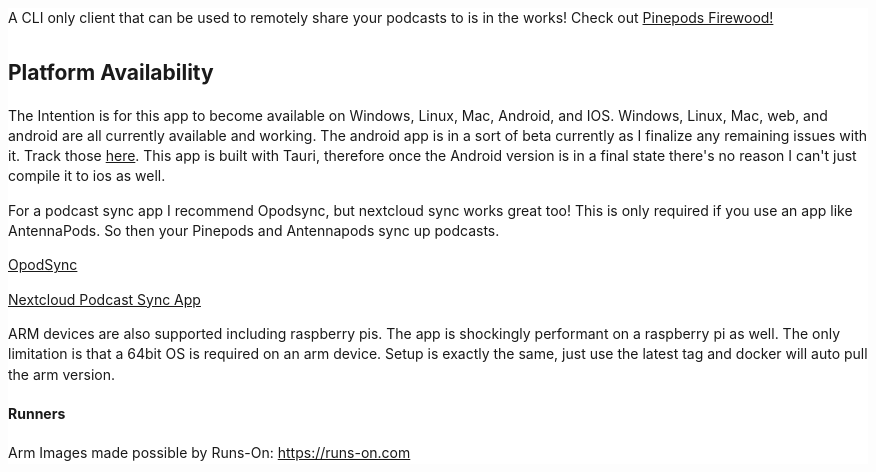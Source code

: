 A CLI only client that can be used to remotely share your podcasts to is in the works! Check out [Pinepods Firewood!](https://github.com/madeofpendletonwool/pinepods-firewood)

## Platform Availability

The Intention is for this app to become available on Windows, Linux, Mac, Android, and IOS. Windows, Linux, Mac, web, and android are all currently available and working. The android app is in a sort of beta currently as I finalize any remaining issues with it. Track those [here](https://github.com/madeofpendletonwool/PinePods/issues/320). This app is built with Tauri, therefore once the Android version is in a final state there's no reason I can't just compile it to ios as well.

For a podcast sync app I recommend Opodsync, but nextcloud sync works great too! This is only required if you use an app like AntennaPods. So then your Pinepods and Antennapods sync up podcasts.

[OpodSync](https://github.com/kd2org/opodsync)

[Nextcloud Podcast Sync App](https://apps.nextcloud.com/apps/gpoddersync)

ARM devices are also supported including raspberry pis. The app is shockingly performant on a raspberry pi as well. The only limitation is that a 64bit OS is required on an arm device. Setup is exactly the same, just use the latest tag and docker will auto pull the arm version.


#### Runners

Arm Images made possible by Runs-On:
https://runs-on.com
